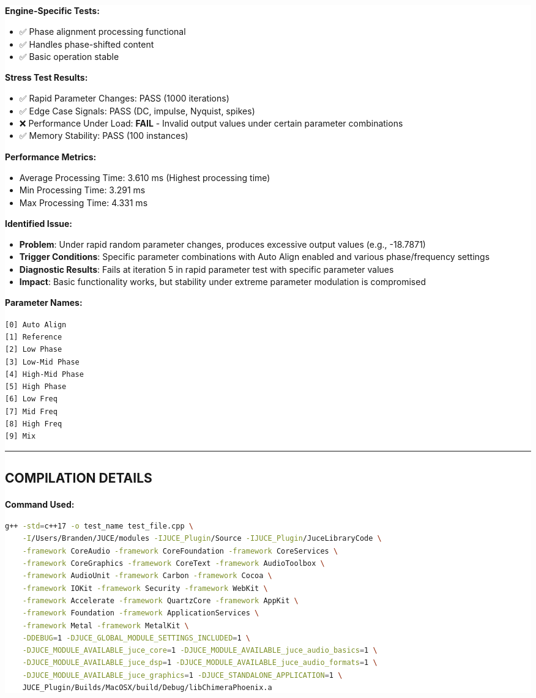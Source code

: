 **Engine-Specific Tests:**
- ✅ Phase alignment processing functional
- ✅ Handles phase-shifted content
- ✅ Basic operation stable

**Stress Test Results:**
- ✅ Rapid Parameter Changes: PASS (1000 iterations)
- ✅ Edge Case Signals: PASS (DC, impulse, Nyquist, spikes)
- ❌ Performance Under Load: **FAIL** - Invalid output values under certain parameter combinations
- ✅ Memory Stability: PASS (100 instances)

**Performance Metrics:**
- Average Processing Time: 3.610 ms (Highest processing time)
- Min Processing Time: 3.291 ms
- Max Processing Time: 4.331 ms

**Identified Issue:**
- **Problem**: Under rapid random parameter changes, produces excessive output values (e.g., -18.7871)
- **Trigger Conditions**: Specific parameter combinations with Auto Align enabled and various phase/frequency settings
- **Diagnostic Results**: Fails at iteration 5 in rapid parameter test with specific parameter values
- **Impact**: Basic functionality works, but stability under extreme parameter modulation is compromised

**Parameter Names:**
```
[0] Auto Align
[1] Reference
[2] Low Phase
[3] Low-Mid Phase
[4] High-Mid Phase
[5] High Phase
[6] Low Freq
[7] Mid Freq
[8] High Freq
[9] Mix
```

---

## COMPILATION DETAILS

**Command Used:**
```bash
g++ -std=c++17 -o test_name test_file.cpp \
    -I/Users/Branden/JUCE/modules -IJUCE_Plugin/Source -IJUCE_Plugin/JuceLibraryCode \
    -framework CoreAudio -framework CoreFoundation -framework CoreServices \
    -framework CoreGraphics -framework CoreText -framework AudioToolbox \
    -framework AudioUnit -framework Carbon -framework Cocoa \
    -framework IOKit -framework Security -framework WebKit \
    -framework Accelerate -framework QuartzCore -framework AppKit \
    -framework Foundation -framework ApplicationServices \
    -framework Metal -framework MetalKit \
    -DDEBUG=1 -DJUCE_GLOBAL_MODULE_SETTINGS_INCLUDED=1 \
    -DJUCE_MODULE_AVAILABLE_juce_core=1 -DJUCE_MODULE_AVAILABLE_juce_audio_basics=1 \
    -DJUCE_MODULE_AVAILABLE_juce_dsp=1 -DJUCE_MODULE_AVAILABLE_juce_audio_formats=1 \
    -DJUCE_MODULE_AVAILABLE_juce_graphics=1 -DJUCE_STANDALONE_APPLICATION=1 \
    JUCE_Plugin/Builds/MacOSX/build/Debug/libChimeraPhoenix.a
```
